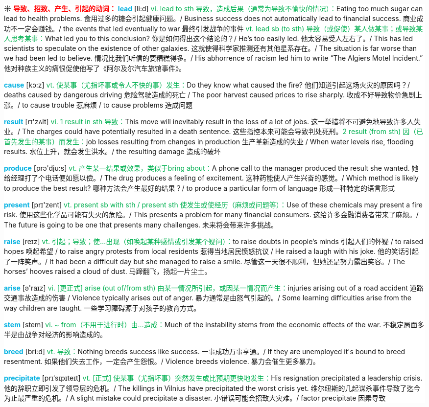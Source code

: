 ☀ <font color="red">**导致、招致、产生、引起的动词：**</font>
<font color="sky blue">**lead**</font> [li:d] 
<font color="#00b050">vi. lead to sth 导致，造成后果（通常为导致不愉快的情况）：</font>Eating too much sugar can lead to health problems. 食用过多的糖会引起健康问题。/ Business success does not automatically lead to financial success. 商业成功不一定会赚钱。/ the events that led eventually to war 最终引发战争的事件 <font color="#00b050">vt. lead sb (to sth) 导致（或促使）某人做某事；或导致某人思考某事：</font>What led you to this conclusion? 你是如何得出这个结论的？/ He’s too easily led. 他太容易受人左右了。/ This has led scientists to speculate on the existence of other galaxies. 这就使得科学家推测还有其他星系存在。/ The situation is far worse than we had been led to believe. 情况比我们听信的要糟糕得多。/ His abhorrence of racism led him to write “The Algiers Motel Incident.” 他对种族主义的痛恨促使他写了《阿尔及尔汽车旅馆事件》。

<font color="sky blue">**cause**</font> [kɔ:z] 
<font color="#00b050">vt. 使某事（尤指坏事或令人不快的事）发生：</font>Do they know what caused the fire? 他们知道引起这场火灾的原因吗？/ deaths caused by dangerous driving 危险驾驶造成的死亡 / The poor harvest caused prices to rise sharply. 收成不好导致物价急剧上涨。/ to cause trouble 惹麻烦 / to cause problems 造成问题

<font color="sky blue">**result**</font> [rɪ'zʌlt] 
<font color="#00b050">vi. 1 result in sth 导致：</font>This move will inevitably result in the loss of a lot of jobs. 这一举措将不可避免地导致许多人失业。/ The charges could have potentially resulted in a death sentence. 这些指控本来可能会导致判处死刑。<font color="#00b050">2 result (from sth) 因（已首先发生的某事）而发生：</font>job losses resulting from changes in production 生产革新造成的失业 / When water levels rise, flooding results. 水位上升，就会发生洪水。/ the resulting damage 造成的破坏
           
<font color="sky blue">**produce**</font> [prə'dju:s] 
<font color="#00b050">vt. 产生某一结果或效果，类似于bring about：</font>A phone call to the manager produced the result she wanted. 她给经理打了个电话便如愿以偿。/ The drug produces a feeling of excitement. 这种药能使人产生兴奋的感觉。/ Which method is likely to produce the best result? 哪种方法会产生最好的结果？/ to produce a particular form of language 形成一种特定的语言形式

<font color="sky blue">**present**</font> [prɪ'zent] 
<font color="#00b050">vt. present sb with sth / present sth 使发生或使经历（麻烦或问题等）：</font>Use of these chemicals may present a fire risk. 使用这些化学品可能有失火的危险。/ This presents a problem for many financial consumers. 这给许多金融消费者带来了麻烦。/ The future is going to be one that presents many challenges. 未来将会带来许多挑战。

<font color="sky blue">**raise**</font> [reɪz] 
<font color="#00b050">vt. 引起；导致；使…出现（如唤起某种感情或引发某个疑问）：</font>to raise doubts in people’s minds 引起人们的怀疑 / to raised hopes 唤起希望 / to raise angry protests from local residents 惹得当地居民愤怒抗议 / He raised a laugh with his joke. 他的笑话引起了一阵笑声。/ It had been a difficult day but she managed to raise a smile. 尽管这一天很不顺利，但她还是努力露出笑容。/ The horses’ hooves raised a cloud of dust. 马蹄翻飞，扬起一片尘土。

<font color="sky blue">**arise**</font> [ə'raɪz] 
<font color="#00b050">vi. [更正式] arise (out of/from sth) 由某一情况所引起，或因某一情况而产生：</font>injuries arising out of a road accident 道路交通事故造成的伤害 / Violence typically arises out of anger. 暴力通常是由怒气引起的。/ Some learning difficulties arise from the way children are taught. 一些学习障碍源于对孩子的教育方式。
           
<font color="sky blue">**stem**</font> [stem] 
<font color="#00b050">vi. ~ from（不用于进行时）由…造成：</font>Much of the instability stems from the economic effects of the war. 不稳定局面多半是由战争对经济的影响造成的。
                   
<font color="sky blue">**breed**</font> [bri:d]
<font color="#00b050">vt. 导致：</font>Nothing breeds success like success. 一事成功万事亨通。/ If they are unemployed it's bound to breed resentment. 如果他们失去工作，一定会产生怨恨。/ Violence breeds violence. 暴力会催生更多暴力。

<font color="sky blue">**precipitate**</font> [prɪˈsɪpɪteɪt]
<font color="#00b050">vt. [正式] 使某事（尤指坏事）突然发生或比预期更快地发生：</font>His resignation precipitated a leadership crisis. 他的辞职立即引发了领导层的危机。/ The killings in Vilnius have precipitated the worst crisis yet. 维尔纽斯的几起谋杀事件导致了迄今为止最严重的危机。/ A slight mistake could precipitate a disaster. 小错误可能会招致大灾难。/ factor precipitate 因素导致
